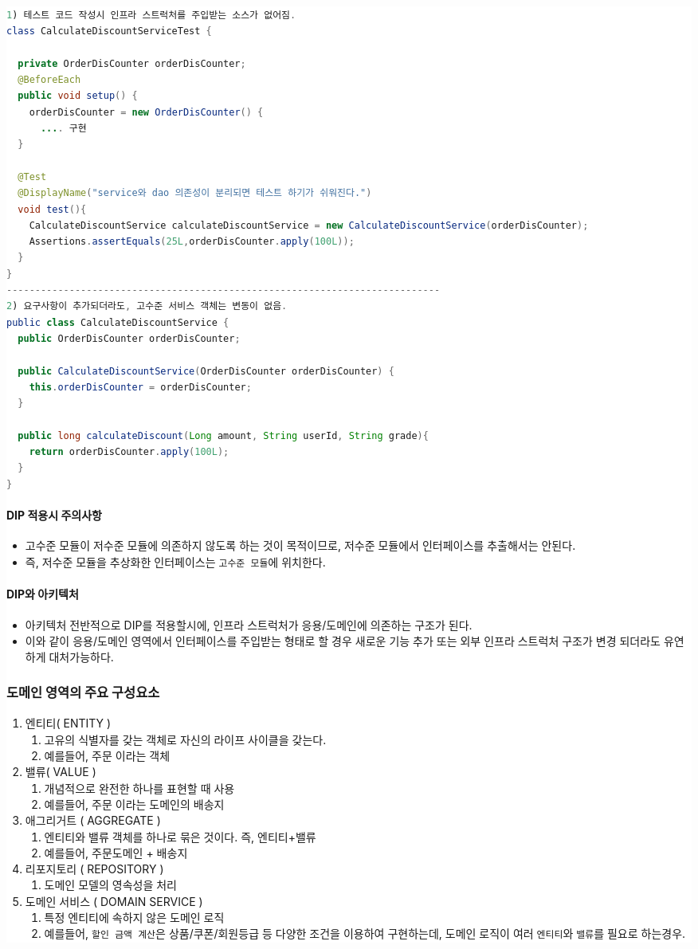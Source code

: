 ````JAVA
1) 테스트 코드 작성시 인프라 스트럭처를 주입받는 소스가 없어짐.
class CalculateDiscountServiceTest {

  private OrderDisCounter orderDisCounter;
  @BeforeEach
  public void setup() {
    orderDisCounter = new OrderDisCounter() {
      .... 구현
  }

  @Test
  @DisplayName("service와 dao 의존성이 분리되면 테스트 하기가 쉬워진다.")
  void test(){
    CalculateDiscountService calculateDiscountService = new CalculateDiscountService(orderDisCounter);
    Assertions.assertEquals(25L,orderDisCounter.apply(100L));
  }
}
----------------------------------------------------------------------------
2) 요구사항이 추가되더라도, 고수준 서비스 객체는 변동이 없음.
public class CalculateDiscountService {
  public OrderDisCounter orderDisCounter;

  public CalculateDiscountService(OrderDisCounter orderDisCounter) {
    this.orderDisCounter = orderDisCounter;
  }

  public long calculateDiscount(Long amount, String userId, String grade){
    return orderDisCounter.apply(100L);
  }
}
````
#### DIP 적용시 주의사항
- 고수준 모듈이 저수준 모듈에 의존하지 않도록 하는 것이 목적이므로, 저수준 모듈에서 인터페이스를 추출해서는 안된다.
- 즉, 저수준 모듈을 추상화한 인터페이스는 `고수준 모듈`에 위치한다.

#### DIP와 아키텍처
- 아키텍처 전반적으로 DIP를 적용할시에, 인프라 스트럭처가 응용/도메인에 의존하는 구조가 된다.
- 이와 같이 응용/도메인 영역에서 인터페이스를 주입받는 형태로 할 경우 새로운 기능 추가 또는 외부 인프라 스트럭처 구조가 변경 되더라도 유연하게 대처가능하다.

### 도메인 영역의 주요 구성요소
1. 엔티티( ENTITY )
   1. 고유의 식별자를 갖는 객체로 자신의 라이프 사이클을 갖는다.
   2. 예를들어, 주문 이라는 객체
2. 밸류( VALUE )
   1. 개념적으로 완전한 하나를 표현할 때 사용
   2. 예를들어, 주문 이라는 도메인의 배송지
3. 애그리거트 ( AGGREGATE )
   1. 엔티티와 밸류 객체를 하나로 묶은 것이다. 즉, 엔티티+밸류
   2. 예를들어, 주문도메인 + 배송지
4. 리포지토리 ( REPOSITORY )
   1. 도메인 모델의 영속성을 처리
5. 도메인 서비스 ( DOMAIN SERVICE )
   1. 특정 엔티티에 속하지 않은 도메인 로직
   2. 예를들어, `할인 금액 계산`은 상품/쿠폰/회원등급 등 다양한 조건을 이용하여 구현하는데, 도메인 로직이 여러 `엔티티`와 `밸류`를 필요로 하는경우. 
